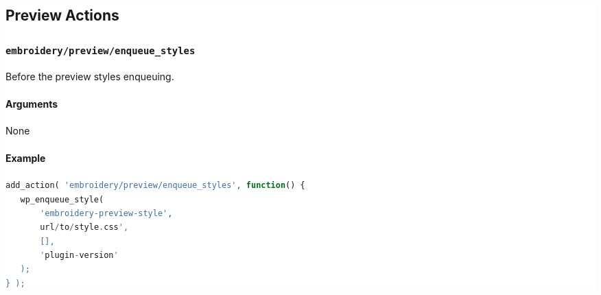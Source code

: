 ## Preview Actions
### `embroidery/preview/enqueue_styles`
Before the preview styles enqueuing.

#### Arguments
None

#### Example

 ```php
add_action( 'embroidery/preview/enqueue_styles', function() {
	wp_enqueue_style(
		'embroidery-preview-style',
		url/to/style.css',
		[],
		'plugin-version'
	);
} );
```
